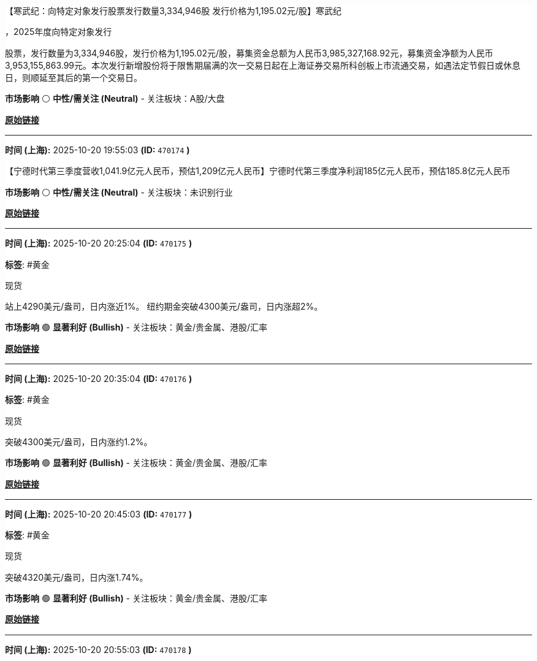 【寒武纪：向特定对象发行股票发行数量3,334,946股 发行价格为1,195.02元/股】寒武纪

，2025年度向特定对象发行

股票，发行数量为3,334,946股，发行价格为1,195.02元/股，募集资金总额为人民币3,985,327,168.92元，募集资金净额为人民币3,953,155,863.99元。本次发行新增股份将于限售期届满的次一交易日起在上海证券交易所科创板上市流通交易，如遇法定节假日或休息日，则顺延至其后的第一个交易日。

**市场影响** ⚪ **中性/需关注 (Neutral)** - 关注板块：A股/大盘

**[原始链接](https://t.me/FinanceNewsDaily/470173)**

---
**时间 (上海):** 2025-10-20 19:55:03 **(ID:** `470174` **)**

【宁德时代第三季度营收1,041.9亿元人民币，预估1,209亿元人民币】宁德时代第三季度净利润185亿元人民币，预估185.8亿元人民币

**市场影响** ⚪ **中性/需关注 (Neutral)** - 关注板块：未识别行业

**[原始链接](https://t.me/FinanceNewsDaily/470174)**

---
**时间 (上海):** 2025-10-20 20:25:04 **(ID:** `470175` **)**

**标签**: #黄金

现货

站上4290美元/盎司，日内涨近1%。
纽约期金突破4300美元/盎司，日内涨超2%。

**市场影响** 🟢 **显著利好 (Bullish)** - 关注板块：黄金/贵金属、港股/汇率

**[原始链接](https://t.me/FinanceNewsDaily/470175)**

---
**时间 (上海):** 2025-10-20 20:35:04 **(ID:** `470176` **)**

**标签**: #黄金

现货

突破4300美元/盎司，日内涨约1.2%。

**市场影响** 🟢 **显著利好 (Bullish)** - 关注板块：黄金/贵金属、港股/汇率

**[原始链接](https://t.me/FinanceNewsDaily/470176)**

---
**时间 (上海):** 2025-10-20 20:45:03 **(ID:** `470177` **)**

**标签**: #黄金

现货

突破4320美元/盎司，日内涨1.74%。

**市场影响** 🟢 **显著利好 (Bullish)** - 关注板块：黄金/贵金属、港股/汇率

**[原始链接](https://t.me/FinanceNewsDaily/470177)**

---
**时间 (上海):** 2025-10-20 20:55:03 **(ID:** `470178` **)**
